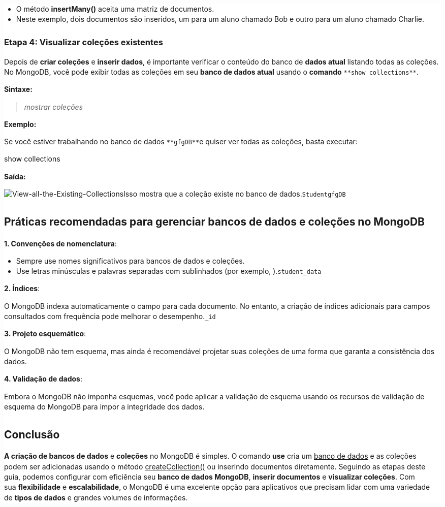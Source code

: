 - O método **insertMany()** aceita uma matriz de documentos.
- Neste exemplo, dois documentos são inseridos, um para um aluno chamado Bob e outro para um aluno chamado Charlie.

### Etapa 4: Visualizar coleções existentes

Depois de **criar coleções** e **inserir dados**, é importante verificar o conteúdo do banco de **dados atual** listando todas as coleções. No MongoDB, você pode exibir todas as coleções em seu **banco de dados atual** usando o **comando** `**show collections**`.

**Sintaxe:**

> _mostrar coleções_

**Exemplo:**

Se você estiver trabalhando no banco de dados `**gfgDB**`e quiser ver todas as coleções, basta executar:

show collections

**Saída:**

![View-all-the-Existing-Collections](https://media.geeksforgeeks.org/wp-content/uploads/20240625111805/View-all-the-Existing-Collections.jpg)Isso mostra que a coleção existe no banco de dados.`StudentgfgDB`

## **Práticas recomendadas para gerenciar bancos de dados e coleções no MongoDB**

**1. Convenções de nomenclatura**:

- Sempre use nomes significativos para bancos de dados e coleções.
- Use letras minúsculas e palavras separadas com sublinhados (por exemplo, ).`student_data`

**2. Índices**:

O MongoDB indexa automaticamente o campo para cada documento. No entanto, a criação de índices adicionais para campos consultados com frequência pode melhorar o desempenho.`_id`

**3. Projeto esquemático**:

O MongoDB não tem esquema, mas ainda é recomendável projetar suas coleções de uma forma que garanta a consistência dos dados.

**4. Validação de dados**:

Embora o MongoDB não imponha esquemas, você pode aplicar a validação de esquema usando os recursos de validação de esquema do MongoDB para impor a integridade dos dados.

## **Conclusão**

**A criação de bancos de dados** e **coleções** no MongoDB é simples. O comando **use** cria um [banco de dados](https://www.geeksforgeeks.org/what-is-database/) e as coleções podem ser adicionadas usando o método [createCollection()](https://www.geeksforgeeks.org/how-to-create-database-collection-in-mongodb/) ou inserindo documentos diretamente. Seguindo as etapas deste guia, podemos configurar com eficiência seu **banco de dados MongoDB**, **inserir documentos** e **visualizar coleções**. Com sua **flexibilidade** e **escalabilidade**, o MongoDB é uma excelente opção para aplicativos que precisam lidar com uma variedade de **tipos de dados** e grandes volumes de informações.